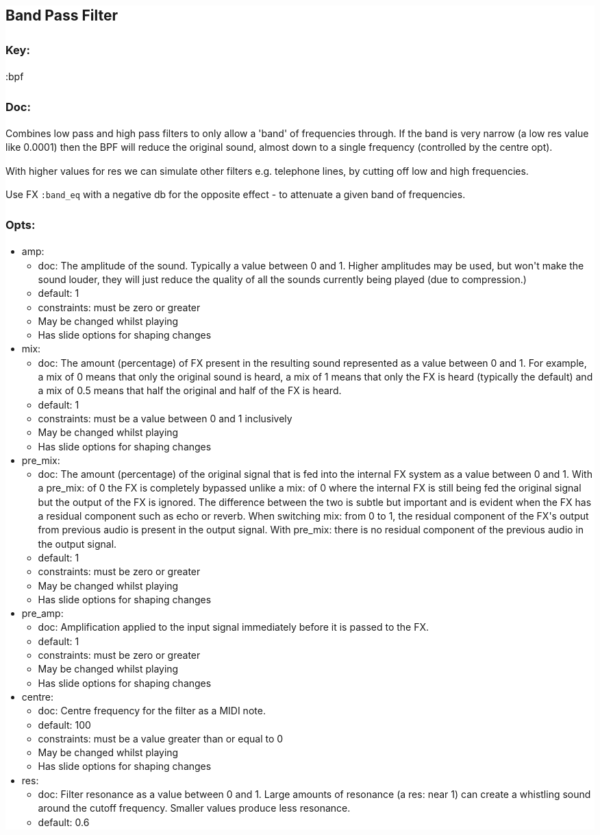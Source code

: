 
## Band Pass Filter

### Key:
  :bpf

### Doc:
  Combines low pass and high pass filters to only allow a 'band' of frequencies through. If the band is very narrow (a low res value like 0.0001) then the BPF will reduce the original sound, almost down to a single frequency (controlled by the centre opt).

  With higher values for res we can simulate other filters e.g. telephone lines, by cutting off low and high frequencies.

Use FX `:band_eq` with a negative db for the opposite effect - to attenuate a given band of frequencies.

### Opts:
  * amp:
    - doc: The amplitude of the sound. Typically a value between 0 and 1. Higher amplitudes may be used, but won't make the sound louder, they will just reduce the quality of all the sounds currently being played (due to compression.)
    - default: 1
    - constraints: must be zero or greater
    - May be changed whilst playing
    - Has slide options for shaping changes
  * mix:
    - doc: The amount (percentage) of FX present in the resulting sound represented as a value between 0 and 1. For example, a mix of 0 means that only the original sound is heard, a mix of 1 means that only the FX is heard (typically the default) and a mix of 0.5 means that half the original and half of the FX is heard.
    - default: 1
    - constraints: must be a value between 0 and 1 inclusively
    - May be changed whilst playing
    - Has slide options for shaping changes
  * pre_mix:
    - doc: The amount (percentage) of the original signal that is fed into the internal FX system as a value between 0 and 1. With a pre_mix: of 0 the FX is completely bypassed unlike a mix: of 0 where the internal FX is still being fed the original signal but the output of the FX is ignored. The difference between the two is subtle but important and is evident when the FX has a residual component such as echo or reverb. When switching mix: from 0 to 1, the residual component of the FX's output from previous audio is present in the output signal. With pre_mix: there is no residual component of the previous audio in the output signal.
    - default: 1
    - constraints: must be zero or greater
    - May be changed whilst playing
    - Has slide options for shaping changes
  * pre_amp:
    - doc: Amplification applied to the input signal immediately before it is passed to the FX.
    - default: 1
    - constraints: must be zero or greater
    - May be changed whilst playing
    - Has slide options for shaping changes
  * centre:
    - doc: Centre frequency for the filter as a MIDI note.
    - default: 100
    - constraints: must be a value greater than or equal to 0
    - May be changed whilst playing
    - Has slide options for shaping changes
  * res:
    - doc: Filter resonance as a value between 0 and 1. Large amounts of resonance (a res: near 1) can create a whistling sound around the cutoff frequency. Smaller values produce less resonance.
    - default: 0.6